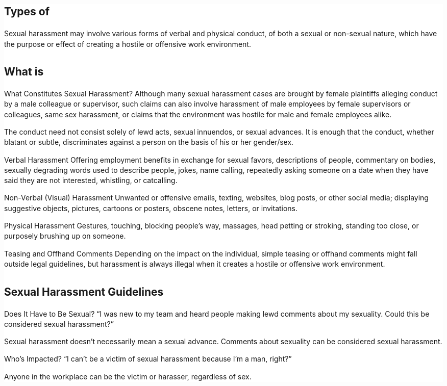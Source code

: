 ## Types of

Sexual harassment may involve various forms of verbal and physical
conduct, of both a sexual or non-sexual nature, which have the purpose
or effect of creating a hostile or offensive work environment.

## What is

What Constitutes Sexual Harassment?
Although many sexual harassment cases are brought by female plaintiffs
alleging conduct by a male colleague or supervisor, such claims can
also involve harassment of male employees by female supervisors or
colleagues, same sex harassment, or claims that the environment was
hostile for male and female employees alike.

The conduct need not consist solely of lewd acts, sexual innuendos, or
sexual advances. It is enough that the conduct, whether blatant or
subtle, discriminates against a person on the basis of his or her
gender/sex.

Verbal Harassment
Offering employment benefits in exchange for sexual favors,
descriptions of people, commentary on bodies, sexually degrading words
used to describe people, jokes, name calling, repeatedly asking
someone on a date when they have said they are not interested,
whistling, or catcalling.

Non-Verbal (Visual) Harassment
Unwanted or offensive emails, texting, websites, blog posts, or other
social media; displaying suggestive objects, pictures, cartoons or
posters, obscene notes, letters, or invitations.

Physical Harassment
Gestures, touching, blocking people’s way, massages, head petting or
stroking, standing too close, or purposely brushing up on someone.

Teasing and Offhand Comments
Depending on the impact on the individual, simple teasing or offhand
comments might fall outside legal guidelines, but harassment is always
illegal when it creates a hostile or offensive work environment.

## Sexual Harassment Guidelines

Does It Have to Be Sexual?
“I was new to my team and heard people making lewd comments about my
sexuality. Could this be considered sexual harassment?”

Sexual harassment doesn’t necessarily mean a sexual advance. Comments
about sexuality can be considered sexual harassment.

Who’s Impacted?
“I can’t be a victim of sexual harassment because I’m a man, right?”

Anyone in the workplace can be the victim or harasser, regardless of sex.
